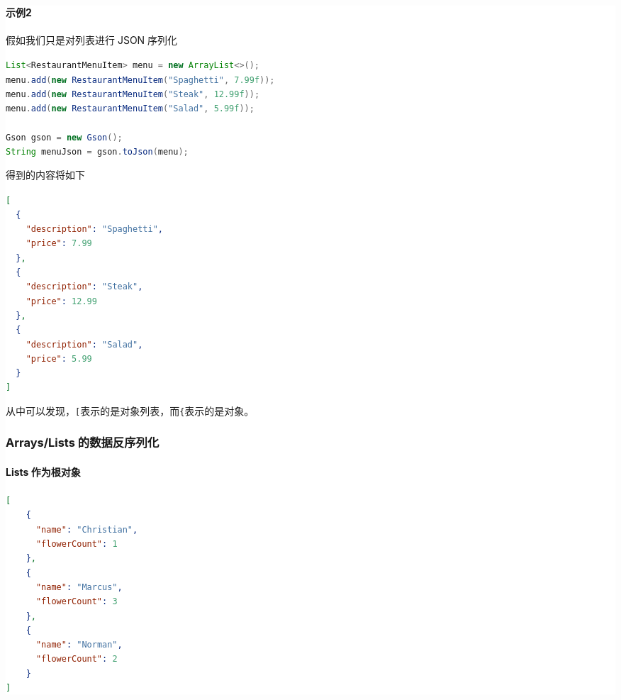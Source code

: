 #### 示例2

假如我们只是对列表进行 JSON 序列化

```java
List<RestaurantMenuItem> menu = new ArrayList<>();  
menu.add(new RestaurantMenuItem("Spaghetti", 7.99f));  
menu.add(new RestaurantMenuItem("Steak", 12.99f));  
menu.add(new RestaurantMenuItem("Salad", 5.99f));

Gson gson = new Gson();  
String menuJson = gson.toJson(menu); 
```

得到的内容将如下

```json
[
  {
    "description": "Spaghetti",
    "price": 7.99
  },
  {
    "description": "Steak",
    "price": 12.99
  },
  {
    "description": "Salad",
    "price": 5.99
  }
]
```

从中可以发现，`[`表示的是对象列表，而`{`表示的是对象。



### Arrays/Lists 的数据反序列化

#### Lists 作为根对象

```json
[
    {
      "name": "Christian",
      "flowerCount": 1
    },
    {
      "name": "Marcus",
      "flowerCount": 3
    },
    {
      "name": "Norman",
      "flowerCount": 2
    }
]
```
